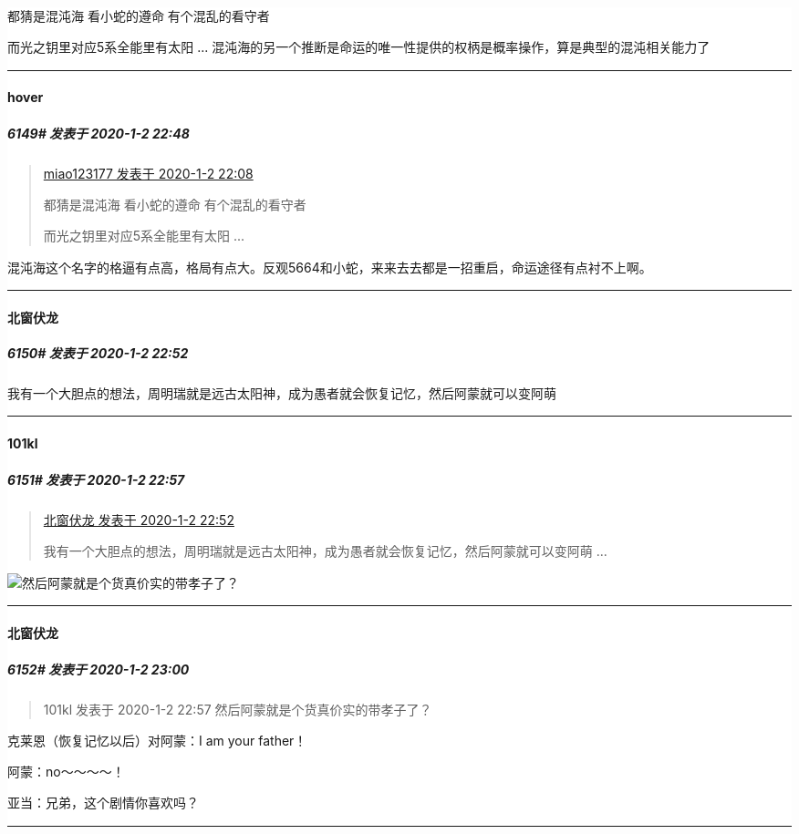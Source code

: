 都猜是混沌海 看小蛇的遵命 有个混乱的看守者

而光之钥里对应5系全能里有太阳 ...</blockquote>
混沌海的另一个推断是命运的唯一性提供的权柄是概率操作，算是典型的混沌相关能力了


-----

####  hover  
##### 6149#       发表于 2020-1-2 22:48


<blockquote><a href="httphttps://bbs.saraba1st.com/2b/forum.php?mod=redirect&amp;goto=findpost&amp;pid=46068514&amp;ptid=1860016" target="_blank">miao123177 发表于 2020-1-2 22:08</a>

都猜是混沌海 看小蛇的遵命 有个混乱的看守者

而光之钥里对应5系全能里有太阳 ...</blockquote>
混沌海这个名字的格逼有点高，格局有点大。反观5664和小蛇，来来去去都是一招重启，命运途径有点衬不上啊。


-----

####  北窗伏龙  
##### 6150#       发表于 2020-1-2 22:52


我有一个大胆点的想法，周明瑞就是远古太阳神，成为愚者就会恢复记忆，然后阿蒙就可以变阿萌


-----

####  101kl  
##### 6151#       发表于 2020-1-2 22:57


<blockquote><a href="httphttps://bbs.saraba1st.com/2b/forum.php?mod=redirect&amp;goto=findpost&amp;pid=46068861&amp;ptid=1860016" target="_blank">北窗伏龙 发表于 2020-1-2 22:52</a>

我有一个大胆点的想法，周明瑞就是远古太阳神，成为愚者就会恢复记忆，然后阿蒙就可以变阿萌 ...</blockquote>
<img src="https://static.saraba1st.com/image/smiley/face2017/065.png" referrerpolicy="no-referrer">然后阿蒙就是个货真价实的带孝子了？


-----

####  北窗伏龙  
##### 6152#       发表于 2020-1-2 23:00


<blockquote>101kl 发表于 2020-1-2 22:57
然后阿蒙就是个货真价实的带孝子了？</blockquote>
克莱恩（恢复记忆以后）对阿蒙：I am your father！

阿蒙：no～～～～！

亚当：兄弟，这个剧情你喜欢吗？


-----

